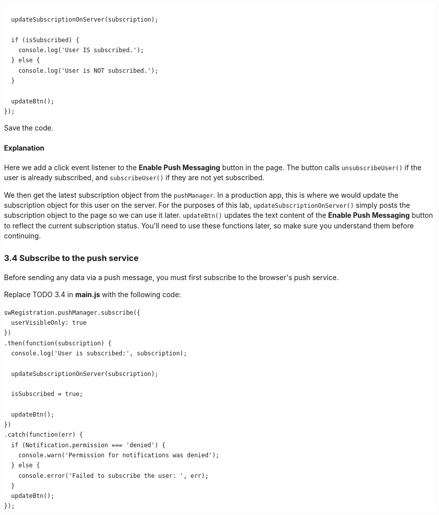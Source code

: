 ```

  updateSubscriptionOnServer(subscription);

  if (isSubscribed) {
    console.log('User IS subscribed.');
  } else {
    console.log('User is NOT subscribed.');
  }

  updateBtn();
});
```

Save the code.

#### Explanation

Here we add a click event listener to the <strong>Enable Push Messaging</strong> button in the page. The button calls `unsubscribeUser()` if the user is already subscribed, and `subscribeUser()` if they are not yet subscribed.

We then get the latest subscription object from the `pushManager`. In a production app, this is where we would update the subscription object for this user on the server. For the purposes of this lab, `updateSubscriptionOnServer()` simply posts the subscription object to the page so we can use it later. `updateBtn()` updates the text content of the <strong>Enable Push Messaging</strong> button to reflect the current subscription status. You'll need to use these functions later, so make sure you understand them before continuing.

### 3.4 Subscribe to the push service

Before sending any data via a push message, you must first subscribe to the browser's push service.

Replace TODO 3.4 in <strong>main.js</strong> with the following code:

```
swRegistration.pushManager.subscribe({
  userVisibleOnly: true
})
.then(function(subscription) {
  console.log('User is subscribed:', subscription);

  updateSubscriptionOnServer(subscription);

  isSubscribed = true;

  updateBtn();
})
.catch(function(err) {
  if (Notification.permission === 'denied') {
    console.warn('Permission for notifications was denied');
  } else {
    console.error('Failed to subscribe the user: ', err);
  }
  updateBtn();
});
```
